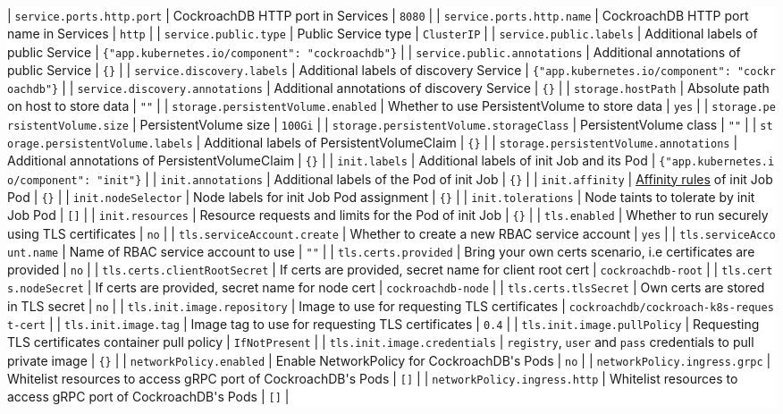| `service.ports.http.port`                        | CockroachDB HTTP port in Services                               | `8080`                                           |
| `service.ports.http.name`                        | CockroachDB HTTP port name in Services                          | `http`                                           |
| `service.public.type`                            | Public Service type                                             | `ClusterIP`                                      |
| `service.public.labels`                          | Additional labels of public Service                             | `{"app.kubernetes.io/component": "cockroachdb"}` |
| `service.public.annotations`                     | Additional annotations of public Service                        | `{}`                                             |
| `service.discovery.labels`                       | Additional labels of discovery Service                          | `{"app.kubernetes.io/component": "cockroachdb"}` |
| `service.discovery.annotations`                  | Additional annotations of discovery Service                     | `{}`                                             |
| `storage.hostPath`                               | Absolute path on host to store data                             | `""`                                             |
| `storage.persistentVolume.enabled`               | Whether to use PersistentVolume to store data                   | `yes`                                            |
| `storage.persistentVolume.size`                  | PersistentVolume size                                           | `100Gi`                                          |
| `storage.persistentVolume.storageClass`          | PersistentVolume class                                          | `""`                                             |
| `storage.persistentVolume.labels`                | Additional labels of PersistentVolumeClaim                      | `{}`                                             |
| `storage.persistentVolume.annotations`           | Additional annotations of PersistentVolumeClaim                 | `{}`                                             |
| `init.labels`                                    | Additional labels of init Job and its Pod                       | `{"app.kubernetes.io/component": "init"}`        |
| `init.annotations`                               | Additional labels of the Pod of init Job                        | `{}`                                             |
| `init.affinity`                                  | [Affinity rules][2] of init Job Pod                             | `{}`                                             |
| `init.nodeSelector`                              | Node labels for init Job Pod assignment                         | `{}`                                             |
| `init.tolerations`                               | Node taints to tolerate by init Job Pod                         | `[]`                                             |
| `init.resources`                                 | Resource requests and limits for the Pod of init Job            | `{}`                                             |
| `tls.enabled`                                    | Whether to run securely using TLS certificates                  | `no`                                             |
| `tls.serviceAccount.create`                      | Whether to create a new RBAC service account                    | `yes`                                            |
| `tls.serviceAccount.name`                        | Name of RBAC service account to use                             | `""`                                             |
| `tls.certs.provided`                             | Bring your own certs scenario, i.e certificates are provided    | `no`                                             |
| `tls.certs.clientRootSecret`                     | If certs are provided, secret name for client root cert         | `cockroachdb-root`                               |
| `tls.certs.nodeSecret`                           | If certs are provided, secret name for node cert                | `cockroachdb-node`                               |
| `tls.certs.tlsSecret`                            | Own certs are stored in TLS secret                              | `no`                                             |
| `tls.init.image.repository`                      | Image to use for requesting TLS certificates                    | `cockroachdb/cockroach-k8s-request-cert`         |
| `tls.init.image.tag`                             | Image tag to use for requesting TLS certificates                | `0.4`                                            |
| `tls.init.image.pullPolicy`                      | Requesting TLS certificates container pull policy               | `IfNotPresent`                                   |
| `tls.init.image.credentials`                     | `registry`, `user` and `pass` credentials to pull private image | `{}`                                             |
| `networkPolicy.enabled`                          | Enable NetworkPolicy for CockroachDB's Pods                     | `no`                                             |
| `networkPolicy.ingress.grpc`                     | Whitelist resources to access gRPC port of CockroachDB's Pods   | `[]`                                             |
| `networkPolicy.ingress.http`                     | Whitelist resources to access gRPC port of CockroachDB's Pods   | `[]`                                             |


[1]: https://kubernetes.io/docs/concepts/configuration/assign-pod-node/#inter-pod-affinity-and-anti-affinity
[2]: https://kubernetes.io/docs/concepts/configuration/assign-pod-node/#node-affinity
[3]: https://cert-manager.io/